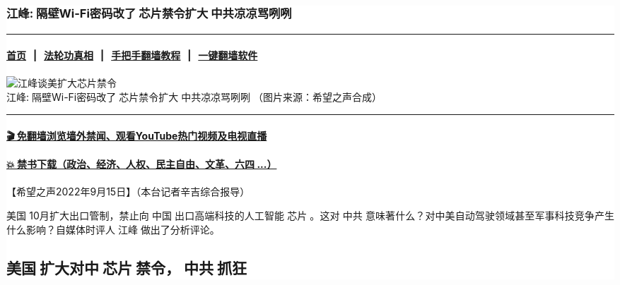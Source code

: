 ### 江峰: 隔壁Wi-Fi密码改了 芯片禁令扩大 中共凉凉骂咧咧
------------------------

#### [首页](https://github.com/gfw-breaker/banned-news3/blob/master/README.md) &nbsp;&nbsp;|&nbsp;&nbsp; [法轮功真相](https://github.com/begood0513/basic/blob/master/README.md)  &nbsp;&nbsp;|&nbsp;&nbsp; [手把手翻墙教程](https://github.com/gfw-breaker/guides/wiki)  &nbsp;&nbsp;|&nbsp;&nbsp; [一键翻墙软件](https://github.com/gfw-breaker/nogfw/blob/master/README.md)  



<div><img alt="江峰谈美扩大芯片禁令" src="https://img.soundofhope.org/2022-09/photo_2022-09-14_20-05-38-1663211148598-1663254677006.jpeg"/>
<br/><figcaption class="caption">
 江峰: 隔壁Wi-Fi密码改了 芯片禁令扩大 中共凉凉骂咧咧 （图片来源：希望之声合成）
</figcaption></div><hr/>

#### [ 🎬  免翻墙浏览墙外禁闻、观看YouTube热门视频及电视直播](https://github.com/gfw-breaker/HelloWorld)

#### [ 💥  禁书下载（政治、经济、人权、民主自由、文革、六四 ...）](https://github.com/gfw-breaker/books/blob/master/README.md)

<div><div class="Content__Wrapper sc-1bvya0-0 grZQxZ">
 <p class="meta-top">
  <span class="meta">
   【希望之声2022年9月15日】（本台记者辛吉综合报导）
  </span>
 </p>
 <p style="text-align:justify">
  <ok href="/term/1045">
   美国
  </ok>
  10月扩大出口管制，禁止向
  <ok href="/term/1120">
   中国
  </ok>
  出口高端科技的人工智能
  <ok href="/term/11718">
   芯片
  </ok>
  。这对
  <ok href="/term/1059">
   中共
  </ok>
  意味著什么？对中美自动驾驶领域甚至军事科技竞争产生什么影响？自媒体时评人
  <ok href="/term/3461">
   江峰
  </ok>
  做出了分析评论。
 </p>
 <h2>
  <ok href="/term/1045">
   美国
  </ok>
  扩大对中
  <ok href="/term/11718">
   芯片
  </ok>
  禁令，
  <ok href="/term/1059">
   中共
  </ok>
  抓狂